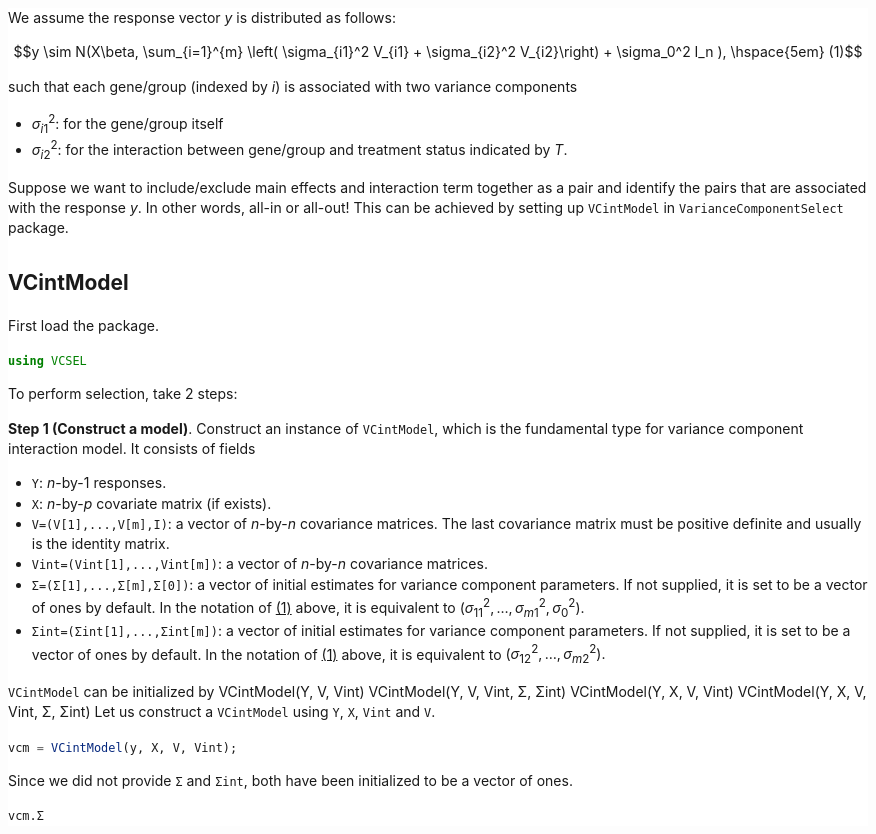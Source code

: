 We assume the response vector $y$ is distributed as follows: <a id='modeleqn'></a>

$$y \sim N(X\beta, \sum_{i=1}^{m} \left( \sigma_{i1}^2 V_{i1} +  \sigma_{i2}^2 V_{i2}\right) + \sigma_0^2 I_n ), \hspace{5em} (1)$$

such that each gene/group (indexed by $i$) is associated with two variance components
- $\sigma_{i1}^2$: for the gene/group itself 
- $\sigma_{i2}^2$: for the interaction between gene/group and treatment status indicated by $T$. 

Suppose we want to include/exclude main effects and interaction term together as a pair and identify the pairs that are associated with the response $y.$ In other words, all-in or all-out! This can be achieved by setting up `VCintModel` in `VarianceComponentSelect` package.

## VCintModel

First load the package. 


```julia
using VCSEL
```

To perform selection, take 2 steps:

**Step 1 (Construct a model)**. Construct an instance of `VCintModel`, which is the fundamental type for variance component interaction model. It consists of fields 

* `Y`: $n$-by-$1$ responses. 
* `X`: $n$-by-$p$ covariate matrix (if exists).
* `V=(V[1],...,V[m],I)`: a vector of $n$-by-$n$ covariance matrices. The last covariance matrix must be positive definite and usually is the identity matrix.
* `Vint=(Vint[1],...,Vint[m])`: a vector of $n$-by-$n$ covariance matrices. 
* `Σ=(Σ[1],...,Σ[m],Σ[0])`: a vector of initial estimates for variance component parameters. If not supplied, it is set to be a vector of ones by default. In the notation of [(1)](#modeleqn) above, it is equivalent to $(\sigma_{11}^2, \ldots, \sigma_{m1}^2, \sigma_0^2).$
* `Σint=(Σint[1],...,Σint[m])`: a vector of initial estimates for variance component parameters. If not supplied, it is set to be a vector of ones by default. In the notation of [(1)](#modeleqn) above, it is equivalent to $(\sigma_{12}^2, \ldots, \sigma_{m2}^2).$

`VCintModel` can be initialized by 
VCintModel(Y, V, Vint)
VCintModel(Y, V, Vint, Σ, Σint)
VCintModel(Y, X, V, Vint)
VCintModel(Y, X, V, Vint, Σ, Σint)
Let us construct a `VCintModel` using `Y`, `X`, `Vint` and `V`. 


```julia
vcm = VCintModel(y, X, V, Vint);
```

Since we did not provide `Σ` and `Σint`, both have been initialized to be a vector of ones. 


```julia
vcm.Σ
```

